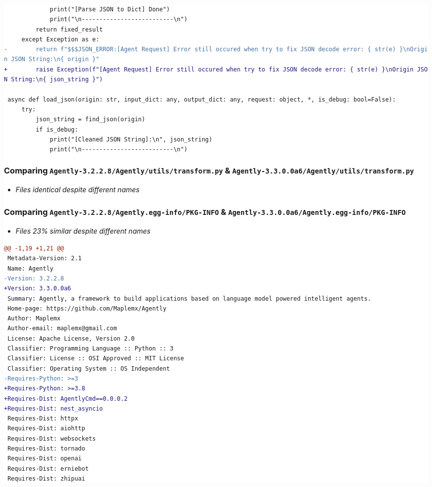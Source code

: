 ```diff
             print("[Parse JSON to Dict] Done")
             print("\n--------------------------\n")
         return fixed_result
     except Exception as e:
-        return f"$$$JSON_ERROR:[Agent Request] Error still occured when try to fix JSON decode error: { str(e) }\nOrigin JSON String:\n{ origin }" 
+        raise Exception(f"[Agent Request] Error still occured when try to fix JSON decode error: { str(e) }\nOrigin JSON String:\n{ json_string }")
 
 async def load_json(origin: str, input_dict: any, output_dict: any, request: object, *, is_debug: bool=False):
     try:
         json_string = find_json(origin)
         if is_debug:
             print("[Cleaned JSON String]:\n", json_string)
             print("\n--------------------------\n")
```

### Comparing `Agently-3.2.2.8/Agently/utils/transform.py` & `Agently-3.3.0.0a6/Agently/utils/transform.py`

 * *Files identical despite different names*

### Comparing `Agently-3.2.2.8/Agently.egg-info/PKG-INFO` & `Agently-3.3.0.0a6/Agently.egg-info/PKG-INFO`

 * *Files 23% similar despite different names*

```diff
@@ -1,19 +1,21 @@
 Metadata-Version: 2.1
 Name: Agently
-Version: 3.2.2.8
+Version: 3.3.0.0a6
 Summary: Agently, a framework to build applications based on language model powered intelligent agents.
 Home-page: https://github.com/Maplemx/Agently
 Author: Maplemx
 Author-email: maplemx@gmail.com
 License: Apache License, Version 2.0
 Classifier: Programming Language :: Python :: 3
 Classifier: License :: OSI Approved :: MIT License
 Classifier: Operating System :: OS Independent
-Requires-Python: >=3
+Requires-Python: >=3.8
+Requires-Dist: AgentlyCmd==0.0.0.2
+Requires-Dist: nest_asyncio
 Requires-Dist: httpx
 Requires-Dist: aiohttp
 Requires-Dist: websockets
 Requires-Dist: tornado
 Requires-Dist: openai
 Requires-Dist: erniebot
 Requires-Dist: zhipuai
```
